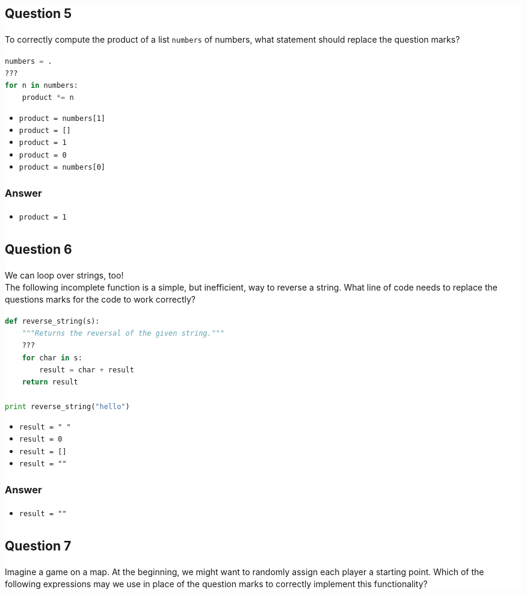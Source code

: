 Question 5
----------

To correctly compute the product of a list `numbers` of numbers, what statement should replace the question marks?  

```python
numbers = .
???
for n in numbers:
    product *= n
```  

* `product = numbers[1]`  
* `product = []`  
* `product = 1`  
* `product = 0`  
* `product = numbers[0]`  

### Answer  

* `product = 1`  

Question 6
----------

We can loop over strings, too!  
The following incomplete function is a simple, but inefficient, way to reverse a string. What line of code needs to replace the questions marks for the code to work correctly?  

```python
def reverse_string(s):
    """Returns the reversal of the given string."""
    ???
    for char in s:
        result = char + result
    return result

print reverse_string("hello")
```  

* `result = " "`  
* `result = 0`  
* `result = []`  
* `result = ""`    

### Answer  

* `result = ""`  

Question 7
----------

Imagine a game on a map. At the beginning, we might want to randomly assign each player a starting point. Which of the following expressions may we use in place of the question marks to correctly implement this functionality?  
